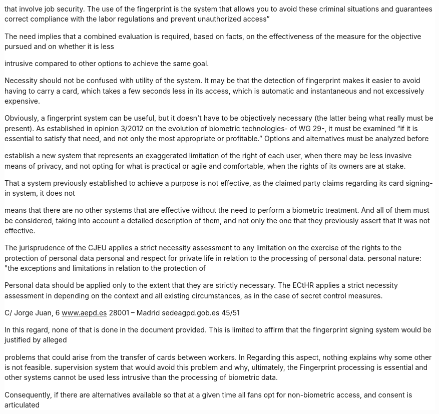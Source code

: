 that involve job security. The use of the fingerprint is the system that
allows you to avoid these criminal situations and guarantees correct compliance with the
labor regulations and prevent unauthorized access”

The need implies that a combined evaluation is required, based on facts,
on the effectiveness of the measure for the objective pursued and on whether it is less

intrusive compared to other options to achieve the same goal.

Necessity should not be confused with utility of the system. It may be that the detection of
fingerprint makes it easier to avoid having to carry a card, which takes a few seconds
less in its access, which is automatic and instantaneous and not excessively expensive.

Obviously, a fingerprint system can be useful, but it doesn't have to be
objectively necessary (the latter being what really must be present).
As established in opinion 3/2012 on the evolution of biometric technologies-
of WG 29-, it must be examined “if it is essential to satisfy that need, and not only
the most appropriate or profitable.” Options and alternatives must be analyzed before

establish a new system that represents an exaggerated limitation of the right of each
user, when there may be less invasive means of privacy, and not opting for
what is practical or agile and comfortable, when the rights of its owners are at stake.

That a system previously established to achieve a purpose is not
effective, as the claimed party claims regarding its card signing-in system, it does not

means that there are no other systems that are effective without the need to perform a
biometric treatment. And all of them must be considered, taking into account a
detailed description of them, and not only the one that they previously assert that
It was not effective.

The jurisprudence of the CJEU applies a strict necessity assessment to
any limitation on the exercise of the rights to the protection of personal data
personal and respect for private life in relation to the processing of personal data.
personal nature: "the exceptions and limitations in relation to the protection of

Personal data should be applied only to the extent that they are
strictly necessary. The ECtHR applies a strict necessity assessment in
depending on the context and all existing circumstances, as in the case of
secret control measures.

C/ Jorge Juan, 6 www.aepd.es
28001 – Madrid sedeagpd.gob.es 45/51

In this regard, none of that is done in the document provided. This is limited to
affirm that the fingerprint signing system would be justified by alleged

problems that could arise from the transfer of cards between workers. In
Regarding this aspect, nothing explains why some other is not feasible.
supervision system that would avoid this problem and why, ultimately, the
Fingerprint processing is essential and other systems cannot be used
less intrusive than the processing of biometric data.

Consequently, if there are alternatives available so that at a given time
all fans opt for non-biometric access, and consent is articulated
